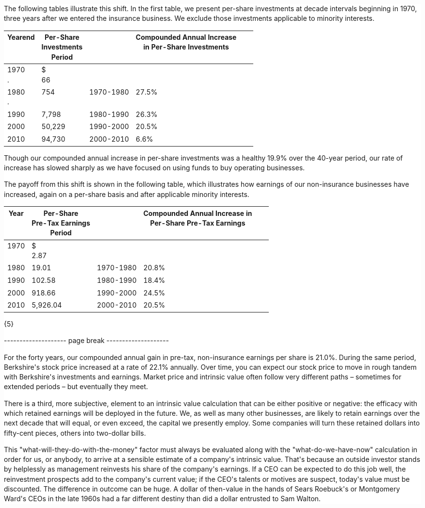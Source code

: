 The following tables illustrate this shift. In the first table, we present per-share investments at decade intervals beginning in 1970, three years after we entered the insurance business. We exclude those investments applicable to minority interests.

| Yearend   | Per-Share<br>Investments<br>Period |           | Compounded Annual Increase<br>in Per-Share Investments |  |  |
|-----------|------------------------------------|-----------|--------------------------------------------------------|--|--|
| 1970<br>. | \$<br>66                           |           |                                                        |  |  |
| 1980<br>. | 754                                | 1970-1980 | 27.5%                                                  |  |  |
| 1990<br>  | 7,798                              | 1980-1990 | 26.3%                                                  |  |  |
| 2000<br>  | 50,229                             | 1990-2000 | 20.5%                                                  |  |  |
| 2010<br>  | 94,730                             | 2000-2010 | 6.6%                                                   |  |  |

Though our compounded annual increase in per-share investments was a healthy 19.9% over the 40-year period, our rate of increase has slowed sharply as we have focused on using funds to buy operating businesses.

The payoff from this shift is shown in the following table, which illustrates how earnings of our non-insurance businesses have increased, again on a per-share basis and after applicable minority interests.

| Year     | Per-Share<br>Pre-Tax Earnings<br>Period |           | Compounded Annual Increase in<br>Per-Share Pre-Tax Earnings |  |  |
|----------|-----------------------------------------|-----------|-------------------------------------------------------------|--|--|
| 1970<br> | \$<br>2.87                              |           |                                                             |  |  |
| 1980<br> | 19.01                                   | 1970-1980 | 20.8%                                                       |  |  |
| 1990<br> | 102.58                                  | 1980-1990 | 18.4%                                                       |  |  |
| 2000<br> | 918.66                                  | 1990-2000 | 24.5%                                                       |  |  |
| 2010<br> | 5,926.04                                | 2000-2010 | 20.5%                                                       |  |  |

{5}

-------------------- page break --------------------

For the forty years, our compounded annual gain in pre-tax, non-insurance earnings per share is 21.0%. During the same period, Berkshire's stock price increased at a rate of 22.1% annually. Over time, you can expect our stock price to move in rough tandem with Berkshire's investments and earnings. Market price and intrinsic value often follow very different paths – sometimes for extended periods – but eventually they meet.

There is a third, more subjective, element to an intrinsic value calculation that can be either positive or negative: the efficacy with which retained earnings will be deployed in the future. We, as well as many other businesses, are likely to retain earnings over the next decade that will equal, or even exceed, the capital we presently employ. Some companies will turn these retained dollars into fifty-cent pieces, others into two-dollar bills.

This "what-will-they-do-with-the-money" factor must always be evaluated along with the "what-do-we-have-now" calculation in order for us, or anybody, to arrive at a sensible estimate of a company's intrinsic value. That's because an outside investor stands by helplessly as management reinvests his share of the company's earnings. If a CEO can be expected to do this job well, the reinvestment prospects add to the company's current value; if the CEO's talents or motives are suspect, today's value must be discounted. The difference in outcome can be huge. A dollar of then-value in the hands of Sears Roebuck's or Montgomery Ward's CEOs in the late 1960s had a far different destiny than did a dollar entrusted to Sam Walton.
